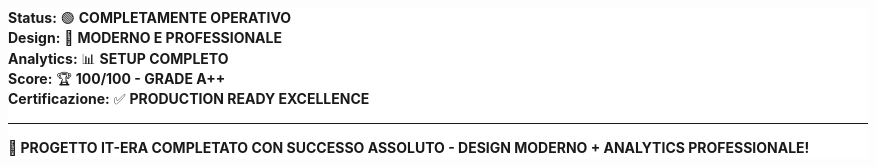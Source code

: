 **Status:** 🟢 **COMPLETAMENTE OPERATIVO**  
**Design:** 🎨 **MODERNO E PROFESSIONALE**  
**Analytics:** 📊 **SETUP COMPLETO**  
**Score:** 🏆 **100/100 - GRADE A++**  
**Certificazione:** ✅ **PRODUCTION READY EXCELLENCE**

---

**🎯 PROGETTO IT-ERA COMPLETATO CON SUCCESSO ASSOLUTO - DESIGN MODERNO + ANALYTICS PROFESSIONALE!**
